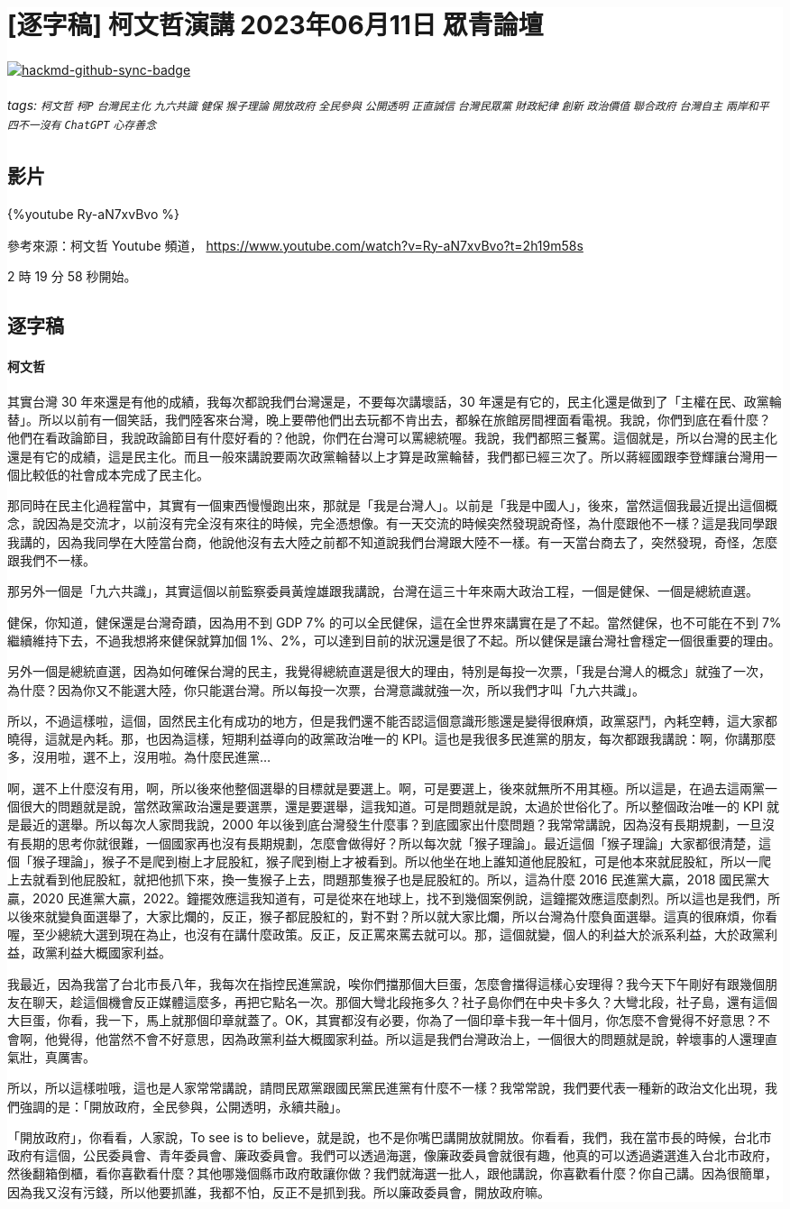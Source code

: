 # [逐字稿] 柯文哲演講 2023年06月11日 眾青論壇

[![hackmd-github-sync-badge](https://hackmd.io/w7trYJm3SjejDlSkwXanzw/badge)](https://hackmd.io/w7trYJm3SjejDlSkwXanzw)


###### tags: `柯文哲` `柯P` `台灣民主化` `九六共識` `健保` `猴子理論` `開放政府` `全民參與` `公開透明` `正直誠信` `台灣民眾黨` `財政紀律` `創新` `政治價值` `聯合政府` `台灣自主` `兩岸和平` `四不一沒有` `ChatGPT` `心存善念`


## 影片

{%youtube Ry-aN7xvBvo %}

參考來源：柯文哲 Youtube 頻道， https://www.youtube.com/watch?v=Ry-aN7xvBvo?t=2h19m58s

2 時 19 分 58 秒開始。

## 逐字稿


#### 柯文哲

其實台灣 30 年來還是有他的成績，我每次都說我們台灣還是，不要每次講壞話，30 年還是有它的，民主化還是做到了「主權在民、政黨輪替」。所以以前有一個笑話，我們陸客來台灣，晚上要帶他們出去玩都不肯出去，都躲在旅館房間裡面看電視。我說，你們到底在看什麼？他們在看政論節目，我說政論節目有什麼好看的？他說，你們在台灣可以罵總統喔。我說，我們都照三餐罵。這個就是，所以台灣的民主化還是有它的成績，這是民主化。而且一般來講說要兩次政黨輪替以上才算是政黨輪替，我們都已經三次了。所以蔣經國跟李登輝讓台灣用一個比較低的社會成本完成了民主化。

那同時在民主化過程當中，其實有一個東西慢慢跑出來，那就是「我是台灣人」。以前是「我是中國人」，後來，當然這個我最近提出這個概念，說因為是交流才，以前沒有完全沒有來往的時候，完全憑想像。有一天交流的時候突然發現說奇怪，為什麼跟他不一樣？這是我同學跟我講的，因為我同學在大陸當台商，他說他沒有去大陸之前都不知道說我們台灣跟大陸不一樣。有一天當台商去了，突然發現，奇怪，怎麼跟我們不一樣。

那另外一個是「九六共識」，其實這個以前監察委員黃煌雄跟我講說，台灣在這三十年來兩大政治工程，一個是健保、一個是總統直選。

健保，你知道，健保還是台灣奇蹟，因為用不到 GDP 7% 的可以全民健保，這在全世界來講實在是了不起。當然健保，也不可能在不到 7% 繼續維持下去，不過我想將來健保就算加個 1%、2%，可以達到目前的狀況還是很了不起。所以健保是讓台灣社會穩定一個很重要的理由。

另外一個是總統直選，因為如何確保台灣的民主，我覺得總統直選是很大的理由，特別是每投一次票，「我是台灣人的概念」就強了一次，為什麼？因為你又不能選大陸，你只能選台灣。所以每投一次票，台灣意識就強一次，所以我們才叫「九六共識」。

所以，不過這樣啦，這個，固然民主化有成功的地方，但是我們還不能否認這個意識形態還是變得很麻煩，政黨惡鬥，內耗空轉，這大家都曉得，這就是內耗。那，也因為這樣，短期利益導向的政黨政治唯一的 KPI。這也是我很多民進黨的朋友，每次都跟我講說：啊，你講那麼多，沒用啦，選不上，沒用啦。為什麼民進黨…

啊，選不上什麼沒有用，啊，所以後來他整個選舉的目標就是要選上。啊，可是要選上，後來就無所不用其極。所以這是，在過去這兩黨一個很大的問題就是說，當然政黨政治還是要選票，還是要選舉，這我知道。可是問題就是說，太過於世俗化了。所以整個政治唯一的 KPI 就是最近的選舉。所以每次人家問我說，2000 年以後到底台灣發生什麼事？到底國家出什麼問題？我常常講說，因為沒有長期規劃，一旦沒有長期的思考你就很難，一個國家再也沒有長期規劃，怎麼會做得好？所以每次就「猴子理論」。最近這個「猴子理論」大家都很清楚，這個「猴子理論」，猴子不是爬到樹上才屁股紅，猴子爬到樹上才被看到。所以他坐在地上誰知道他屁股紅，可是他本來就屁股紅，所以一爬上去就看到他屁股紅，就把他抓下來，換一隻猴子上去，問題那隻猴子也是屁股紅的。所以，這為什麼 2016 民進黨大贏，2018 國民黨大贏，2020 民進黨大贏，2022。鐘擺效應這我知道有，可是從來在地球上，找不到幾個案例說，這鐘擺效應這麼劇烈。所以這也是我們，所以後來就變負面選舉了，大家比爛的，反正，猴子都屁股紅的，對不對？所以就大家比爛，所以台灣為什麼負面選舉。這真的很麻煩，你看喔，至少總統大選到現在為止，也沒有在講什麼政策。反正，反正罵來罵去就可以。那，這個就變，個人的利益大於派系利益，大於政黨利益，政黨利益大概國家利益。

我最近，因為我當了台北市長八年，我每次在指控民進黨說，唉你們擋那個大巨蛋，怎麼會擋得這樣心安理得？我今天下午剛好有跟幾個朋友在聊天，趁這個機會反正媒體這麼多，再把它點名一次。那個大彎北段拖多久？社子島你們在中央卡多久？大彎北段，社子島，還有這個大巨蛋，你看，我一下，馬上就那個印章就蓋了。OK，其實都沒有必要，你為了一個印章卡我一年十個月，你怎麼不會覺得不好意思？不會啊，他覺得，他當然不會不好意思，因為政黨利益大概國家利益。所以這是我們台灣政治上，一個很大的問題就是說，幹壞事的人還理直氣壯，真厲害。

所以，所以這樣啦哦，這也是人家常常講說，請問民眾黨跟國民黨民進黨有什麼不一樣？我常常說，我們要代表一種新的政治文化出現，我們強調的是：「開放政府，全民參與，公開透明，永續共融」。

「開放政府」，你看看，人家說，To see is to believe，就是說，也不是你嘴巴講開放就開放。你看看，我們，我在當市長的時候，台北市政府有這個，公民委員會、青年委員會、廉政委員會。我們可以透過海選，像廉政委員會就很有趣，他真的可以透過遴選進入台北市政府，然後翻箱倒櫃，看你喜歡看什麼？其他哪幾個縣市政府敢讓你做？我們就海選一批人，跟他講說，你喜歡看什麼？你自己講。因為很簡單，因為我又沒有污錢，所以他要抓誰，我都不怕，反正不是抓到我。所以廉政委員會，開放政府嘛。
